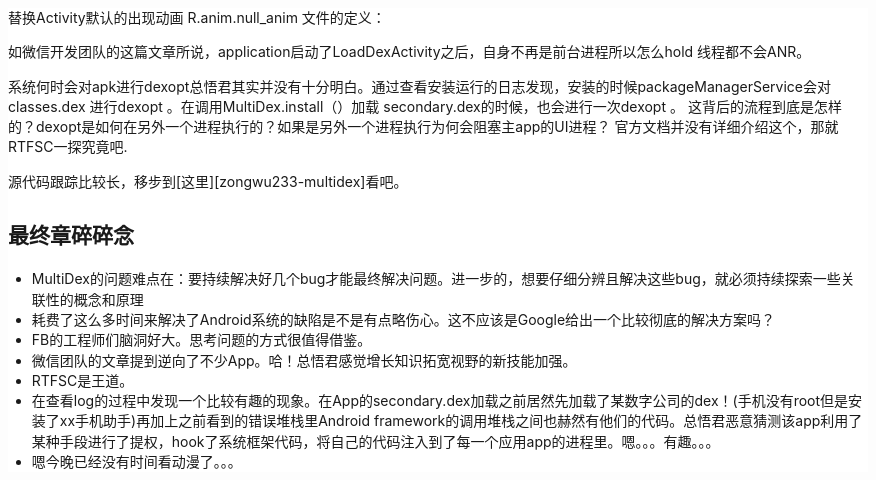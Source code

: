 <activity
    android:name= "com.zongwu.LoadResActivity"
    android:launchMode= "singleTask"
    android:process= ":mini"
    android:alwaysRetainTaskState= "false"
    android:excludeFromRecents= "true"
    android:screenOrientation= "portrait" />
<activity
    android:name= "com.zongwu.WelcomeActivity"
    android:launchMode= "singleTop"
    android:screenOrientation= "portrait">
    <intent-filter >
        <action android:name="android.intent.action.MAIN"/>
        <category android:name="android.intent.category.LAUNCHER"/>
    </intent-filter >
</activity>
替换Activity默认的出现动画 R.anim.null_anim 文件的定义：

<set xmlns:android="http://schemas.android.com/apk/res/android">
    <alpha
        android:fromAlpha="1.0"
        android:toAlpha="1.0"
        android:duration="550"/>
</set>
如微信开发团队的这篇文章所说，application启动了LoadDexActivity之后，自身不再是前台进程所以怎么hold 线程都不会ANR。

系统何时会对apk进行dexopt总悟君其实并没有十分明白。通过查看安装运行的日志发现，安装的时候packageManagerService会对classes.dex 进行dexopt 。在调用MultiDex.install（）加载 secondary.dex的时候，也会进行一次dexopt 。 这背后的流程到底是怎样的？dexopt是如何在另外一个进程执行的？如果是另外一个进程执行为何会阻塞主app的UI进程？ 官方文档并没有详细介绍这个，那就RTFSC一探究竟吧.

源代码跟踪比较长，移步到[这里][zongwu233-multidex]看吧。

## 最终章碎碎念

* MultiDex的问题难点在：要持续解决好几个bug才能最终解决问题。进一步的，想要仔细分辨且解决这些bug，就必须持续探索一些关联性的概念和原理
* 耗费了这么多时间来解决了Android系统的缺陷是不是有点略伤心。这不应该是Google给出一个比较彻底的解决方案吗？
* FB的工程师们脑洞好大。思考问题的方式很值得借鉴。
* 微信团队的文章提到逆向了不少App。哈！总悟君感觉增长知识拓宽视野的新技能加强。
* RTFSC是王道。
* 在查看log的过程中发现一个比较有趣的现象。在App的secondary.dex加载之前居然先加载了某数字公司的dex！(手机没有root但是安装了xx手机助手)再加上之前看到的错误堆栈里Android framework的调用堆栈之间也赫然有他们的代码。总悟君恶意猜测该app利用了某种手段进行了提权，hook了系统框架代码，将自己的代码注入到了每一个应用app的进程里。嗯。。。有趣。。。
* 嗯今晚已经没有时间看动漫了。。。



